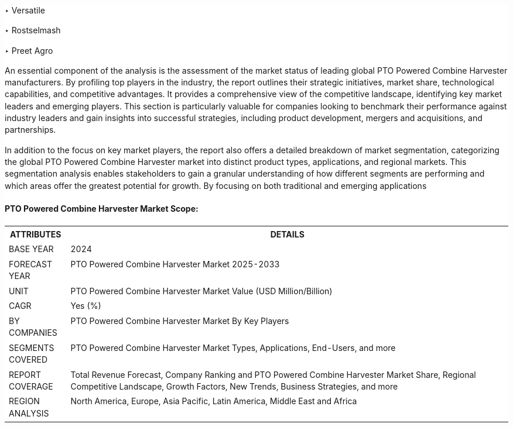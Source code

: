 ‣ Versatile

‣ Rostselmash

‣ Preet Agro

An essential component of the analysis is the assessment of the market status of leading global PTO Powered Combine Harvester manufacturers. By profiling top players in the industry, the report outlines their strategic initiatives, market share, technological capabilities, and competitive advantages. It provides a comprehensive view of the competitive landscape, identifying key market leaders and emerging players. This section is particularly valuable for companies looking to benchmark their performance against industry leaders and gain insights into successful strategies, including product development, mergers and acquisitions, and partnerships.

In addition to the focus on key market players, the report also offers a detailed breakdown of market segmentation, categorizing the global PTO Powered Combine Harvester market into distinct product types, applications, and regional markets. This segmentation analysis enables stakeholders to gain a granular understanding of how different segments are performing and which areas offer the greatest potential for growth. By focusing on both traditional and emerging applications

<h4>PTO Powered Combine Harvester Market Scope:</h4>
<table>
<tr>
<th>ATTRIBUTES</th>
<th>DETAILS</th>
</tr>
<tr>
<td>BASE YEAR</td>
<td>2024</td>
</tr>
<tr>
<td>FORECAST YEAR</td>
<td>PTO Powered Combine Harvester Market 2025-2033</td>
</tr>
<tr>
<td>UNIT</td>
<td>PTO Powered Combine Harvester Market Value (USD Million/Billion)</td>
<tr>
<td>CAGR</td>
<td>Yes (%)</td>
</tr>
</tr>
<tr>
<td>BY COMPANIES</td>
<td>PTO Powered Combine Harvester Market By Key Players</td>
</tr>
<tr>
<td>SEGMENTS COVERED</td>
<td>PTO Powered Combine Harvester Market Types, Applications, End-Users, and more</td>
</tr>
<tr>
<td>REPORT COVERAGE</td>
<td>Total Revenue Forecast, Company Ranking and PTO Powered Combine Harvester Market Share, Regional Competitive Landscape, Growth Factors, New Trends, Business Strategies, and more</td>
</tr>
<tr>
<td>REGION ANALYSIS</td>
<td>North America, Europe, Asia Pacific, Latin America, Middle East and Africa</td>
</tr>
</table>
